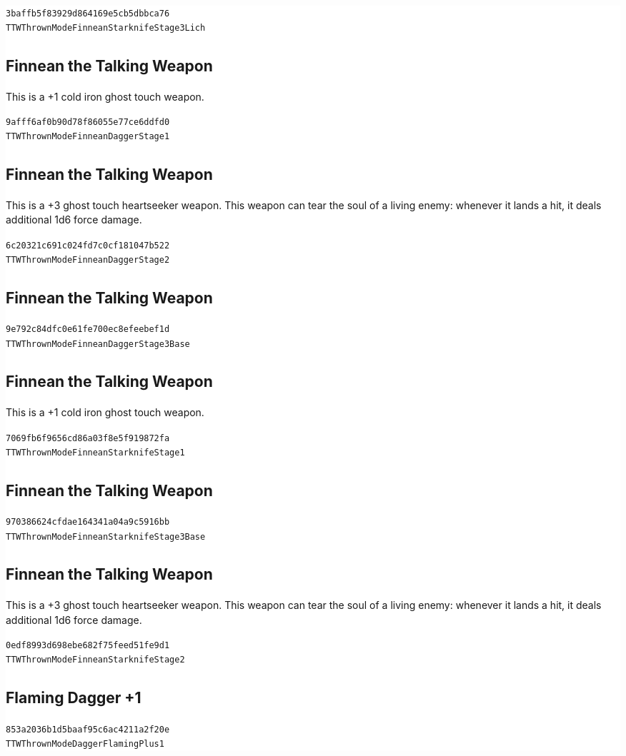 

`3baffb5f83929d864169e5cb5dbbca76`  
`TTWThrownModeFinneanStarknifeStage3Lich`  

## Finnean the Talking Weapon

This is a +1 cold iron ghost touch weapon.

`9afff6af0b90d78f86055e77ce6ddfd0`  
`TTWThrownModeFinneanDaggerStage1`  

## Finnean the Talking Weapon

This is a +3 ghost touch heartseeker weapon. This weapon can tear the soul of a living enemy: whenever it lands a hit, it deals additional 1d6 force damage.

`6c20321c691c024fd7c0cf181047b522`  
`TTWThrownModeFinneanDaggerStage2`  

## Finnean the Talking Weapon



`9e792c84dfc0e61fe700ec8efeebef1d`  
`TTWThrownModeFinneanDaggerStage3Base`  

## Finnean the Talking Weapon

This is a +1 cold iron ghost touch weapon.

`7069fb6f9656cd86a03f8e5f919872fa`  
`TTWThrownModeFinneanStarknifeStage1`  

## Finnean the Talking Weapon



`970386624cfdae164341a04a9c5916bb`  
`TTWThrownModeFinneanStarknifeStage3Base`  

## Finnean the Talking Weapon

This is a +3 ghost touch heartseeker weapon. This weapon can tear the soul of a living enemy: whenever it lands a hit, it deals additional 1d6 force damage.

`0edf8993d698ebe682f75feed51fe9d1`  
`TTWThrownModeFinneanStarknifeStage2`  

## Flaming Dagger +1



`853a2036b1d5baaf95c6ac4211a2f20e`  
`TTWThrownModeDaggerFlamingPlus1`  
